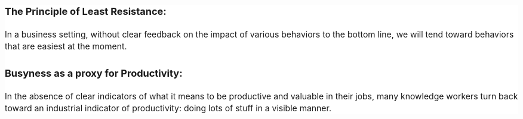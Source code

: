 ### The Principle of Least Resistance:

In a business setting, without clear feedback on the impact of various behaviors to the bottom line, we will tend toward behaviors that are easiest at the moment.

### Busyness as a proxy for Productivity:

In the absence of clear indicators of what it means to be productive and valuable in their jobs, many knowledge workers turn back toward an industrial indicator of productivity: doing lots of stuff in a visible manner. 

